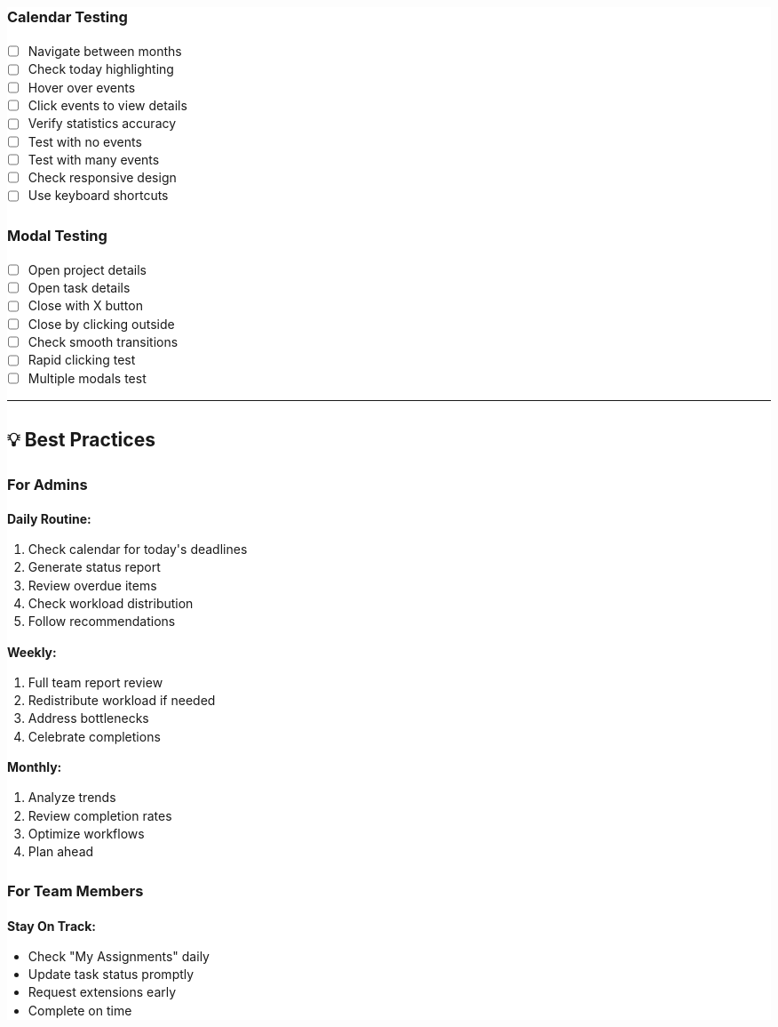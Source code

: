 ### Calendar Testing
- [ ] Navigate between months
- [ ] Check today highlighting
- [ ] Hover over events
- [ ] Click events to view details
- [ ] Verify statistics accuracy
- [ ] Test with no events
- [ ] Test with many events
- [ ] Check responsive design
- [ ] Use keyboard shortcuts

### Modal Testing
- [ ] Open project details
- [ ] Open task details
- [ ] Close with X button
- [ ] Close by clicking outside
- [ ] Check smooth transitions
- [ ] Rapid clicking test
- [ ] Multiple modals test

---

## 💡 Best Practices

### For Admins

**Daily Routine:**
1. Check calendar for today's deadlines
2. Generate status report
3. Review overdue items
4. Check workload distribution
5. Follow recommendations

**Weekly:**
1. Full team report review
2. Redistribute workload if needed
3. Address bottlenecks
4. Celebrate completions

**Monthly:**
1. Analyze trends
2. Review completion rates
3. Optimize workflows
4. Plan ahead

### For Team Members

**Stay On Track:**
- Check "My Assignments" daily
- Update task status promptly
- Request extensions early
- Complete on time
